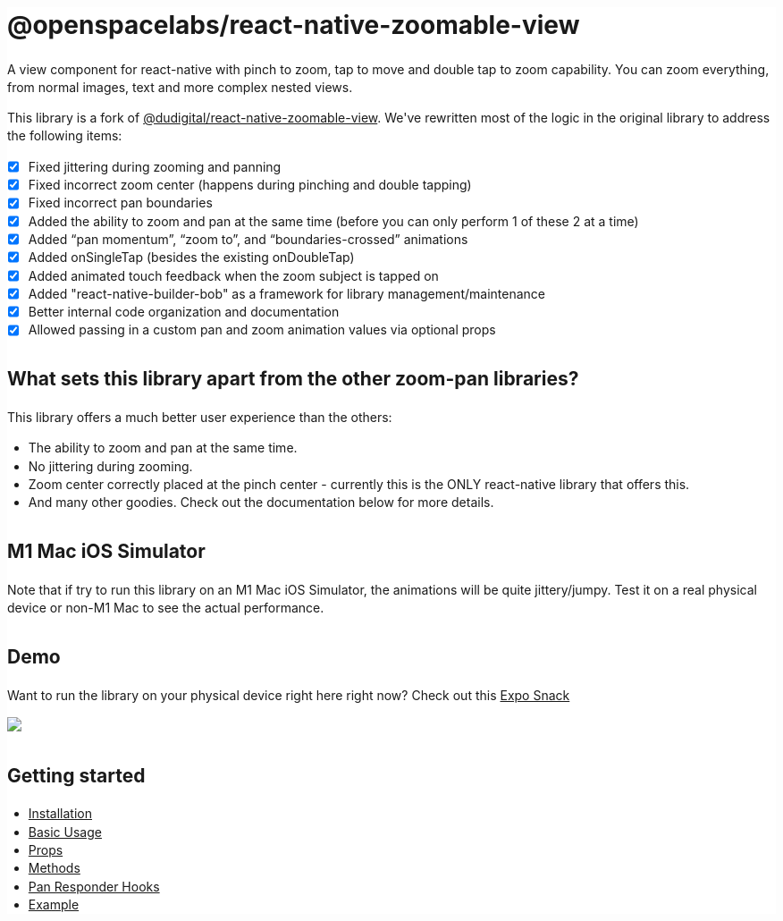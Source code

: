 # @openspacelabs/react-native-zoomable-view

A view component for react-native with pinch to zoom, tap to move and double tap to zoom capability.
You can zoom everything, from normal images, text and more complex nested views.

This library is a fork of [@dudigital/react-native-zoomable-view](https://www.npmjs.com/package/@dudigital/react-native-zoomable-view).
We've rewritten most of the logic in the original library to address the following items:

- [x] Fixed jittering during zooming and panning
- [x] Fixed incorrect zoom center (happens during pinching and double tapping)
- [x] Fixed incorrect pan boundaries
- [x] Added the ability to zoom and pan at the same time (before you can only perform 1 of these 2 at a time)
- [x] Added “pan momentum”, “zoom to”, and “boundaries-crossed” animations
- [x] Added onSingleTap (besides the existing onDoubleTap)
- [x] Added animated touch feedback when the zoom subject is tapped on
- [x] Added "react-native-builder-bob" as a framework for library management/maintenance
- [x] Better internal code organization and documentation
- [x] Allowed passing in a custom pan and zoom animation values via optional props

## What sets this library apart from the other zoom-pan libraries?

This library offers a much better user experience than the others:

- The ability to zoom and pan at the same time.
- No jittering during zooming.
- Zoom center correctly placed at the pinch center - currently this is the ONLY react-native library that offers this.
- And many other goodies. Check out the documentation below for more details.

## M1 Mac iOS Simulator

Note that if try to run this library on an M1 Mac iOS Simulator, the animations will be quite jittery/jumpy.
Test it on a real physical device or non-M1 Mac to see the actual performance.

## Demo

Want to run the library on your physical device right here right now?
Check out this [Expo Snack](https://snack.expo.dev/@thomasttvo/eaf257)

![](https://thumbs.gfycat.com/NaughtyBlackandwhiteBudgie-size_restricted.gif)

## Getting started

- [Installation](#installation)
- [Basic Usage](#basic-usage)
- [Props](#props)
- [Methods](#methods)
- [Pan Responder Hooks](#pan-responder-hooks)
- [Example](#example)
